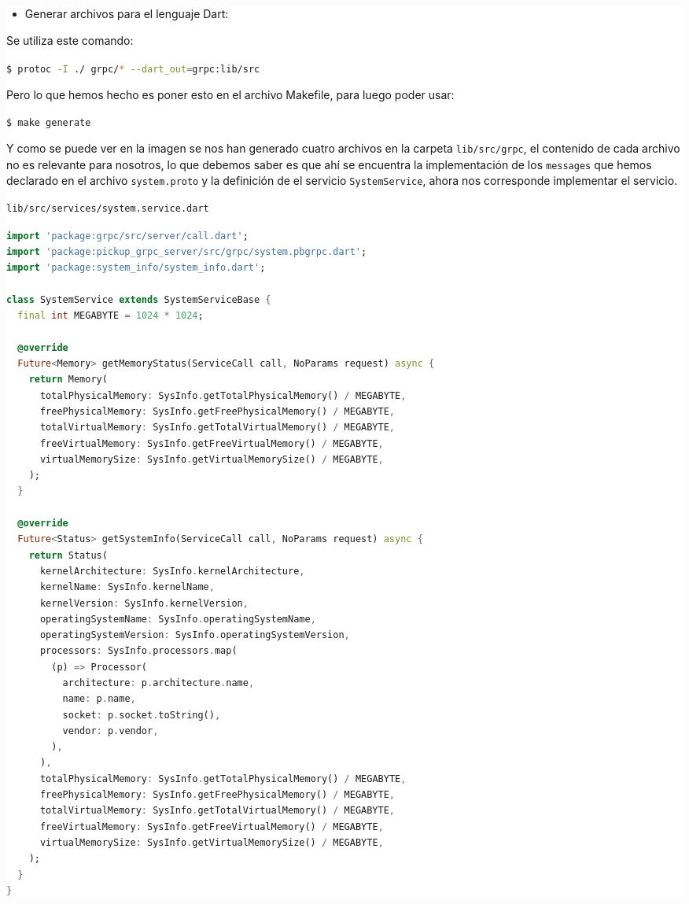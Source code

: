 - Generar archivos para el lenguaje Dart:

Se utiliza este comando:

```bash
$ protoc -I ./ grpc/* --dart_out=grpc:lib/src
```

Pero lo que hemos hecho es poner esto en el archivo Makefile, para luego poder usar:

```bash
$ make generate
```

Y como se puede ver en la imagen se nos han generado cuatro archivos en la carpeta `lib/src/grpc`, el contenido de cada archivo no es relevante para nosotros, lo que debemos saber es que ahí se encuentra la implementación de los `messages` que hemos declarado en el archivo `system.proto` y la definición de el servicio `SystemService`, ahora nos corresponde implementar el servicio.

`lib/src/services/system.service.dart`

```dart
import 'package:grpc/src/server/call.dart';
import 'package:pickup_grpc_server/src/grpc/system.pbgrpc.dart';
import 'package:system_info/system_info.dart';

class SystemService extends SystemServiceBase {
  final int MEGABYTE = 1024 * 1024;

  @override
  Future<Memory> getMemoryStatus(ServiceCall call, NoParams request) async {
    return Memory(
      totalPhysicalMemory: SysInfo.getTotalPhysicalMemory() / MEGABYTE,
      freePhysicalMemory: SysInfo.getFreePhysicalMemory() / MEGABYTE,
      totalVirtualMemory: SysInfo.getTotalVirtualMemory() / MEGABYTE,
      freeVirtualMemory: SysInfo.getFreeVirtualMemory() / MEGABYTE,
      virtualMemorySize: SysInfo.getVirtualMemorySize() / MEGABYTE,
    );
  }

  @override
  Future<Status> getSystemInfo(ServiceCall call, NoParams request) async {
    return Status(
      kernelArchitecture: SysInfo.kernelArchitecture,
      kernelName: SysInfo.kernelName,
      kernelVersion: SysInfo.kernelVersion,
      operatingSystemName: SysInfo.operatingSystemName,
      operatingSystemVersion: SysInfo.operatingSystemVersion,
      processors: SysInfo.processors.map(
        (p) => Processor(
          architecture: p.architecture.name,
          name: p.name,
          socket: p.socket.toString(),
          vendor: p.vendor,
        ),
      ),
      totalPhysicalMemory: SysInfo.getTotalPhysicalMemory() / MEGABYTE,
      freePhysicalMemory: SysInfo.getFreePhysicalMemory() / MEGABYTE,
      totalVirtualMemory: SysInfo.getTotalVirtualMemory() / MEGABYTE,
      freeVirtualMemory: SysInfo.getFreeVirtualMemory() / MEGABYTE,
      virtualMemorySize: SysInfo.getVirtualMemorySize() / MEGABYTE,
    );
  }
}
```
